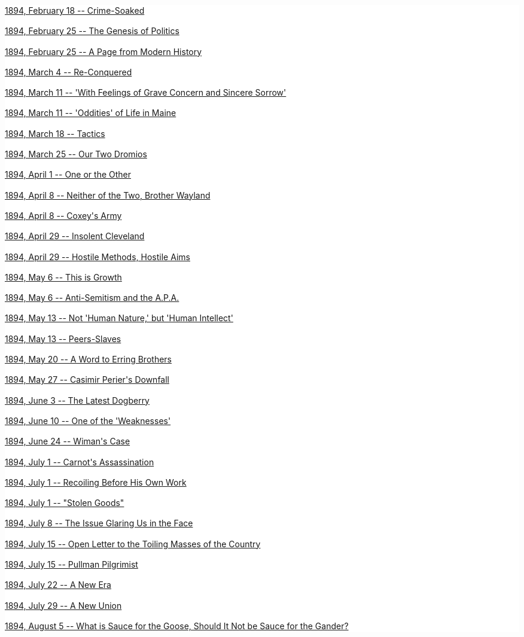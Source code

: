 [1894, February 18 -- Crime-Soaked](1894/1894_feb18.pdf)

[1894, February 25 -- The Genesis of Politics](1894/1894_feb25a.pdf)

[1894, February 25 -- A Page from Modern History](1894/1894_feb25b.pdf)

[1894, March 4 -- Re-Conquered](1894/1894_mar04.pdf)

[1894, March 11 -- 'With Feelings of Grave Concern and Sincere
Sorrow'](1894/1894_mar11a.pdf)

[1894, March 11 -- 'Oddities' of Life in Maine](1894/1894_mar11b.pdf)

[1894, March 18 -- Tactics](1894/1894_mar18.pdf)

[1894, March 25 -- Our Two Dromios](1894/1894_mar25.pdf)

[1894, April 1 -- One or the Other](1894/1894_apr01.pdf)

[1894, April 8 -- Neither of the Two, Brother
Wayland](1894/1894_apr08a.pdf)

[1894, April 8 -- Coxey's Army](1894/1894_apr08b.pdf)

[1894, April 29 -- Insolent Cleveland](1894/1894_apr29a.pdf)

[1894, April 29 -- Hostile Methods, Hostile Aims](1894/1894_apr29b.pdf)

[1894, May 6 -- This is Growth](1894/1894_may06a.pdf)

[1894, May 6 -- Anti-Semitism and the A.P.A.](1894/1894_may06b.pdf)

[1894, May 13 -- Not 'Human Nature,' but 'Human
Intellect'](1894/1894_may13a.pdf)

[1894, May 13 -- Peers-Slaves](1894/1894_may13b.pdf)

[1894, May 20 -- A Word to Erring Brothers](1894/1894_may20.pdf)

[1894, May 27 -- Casimir Perier's Downfall](1894/1894_may27.pdf)

[1894, June 3 -- The Latest Dogberry](1894/1894_jun03.pdf)

[1894, June 10 -- One of the 'Weaknesses'](1894/1894_jun10.pdf)

[1894, June 24 -- Wiman's Case](1894/1894_jun24.pdf)

[1894, July 1 -- Carnot's Assassination](1894/1894_jul01a.pdf)

[1894, July 1 -- Recoiling Before His Own Work](1894/1894_jul01b.pdf)

[1894, July 1 -- "Stolen Goods"](1894/1894_jul01c.pdf)

[1894, July 8 -- The Issue Glaring Us in the Face](1894/1894_jul08.pdf)

[1894, July 15 -- Open Letter to the Toiling Masses of the
Country](1894/1894_jul15a.pdf)

[1894, July 15 -- Pullman Pilgrimist](1894/1894_jul15b.pdf)

[1894, July 22 -- A New Era](1894/1894_jul22.pdf)

[1894, July 29 -- A New Union](1894/1894_jul29.pdf)

[1894, August 5 -- What is Sauce for the Goose, Should It Not be Sauce
for the Gander?](1894/1894_aug05.pdf)
